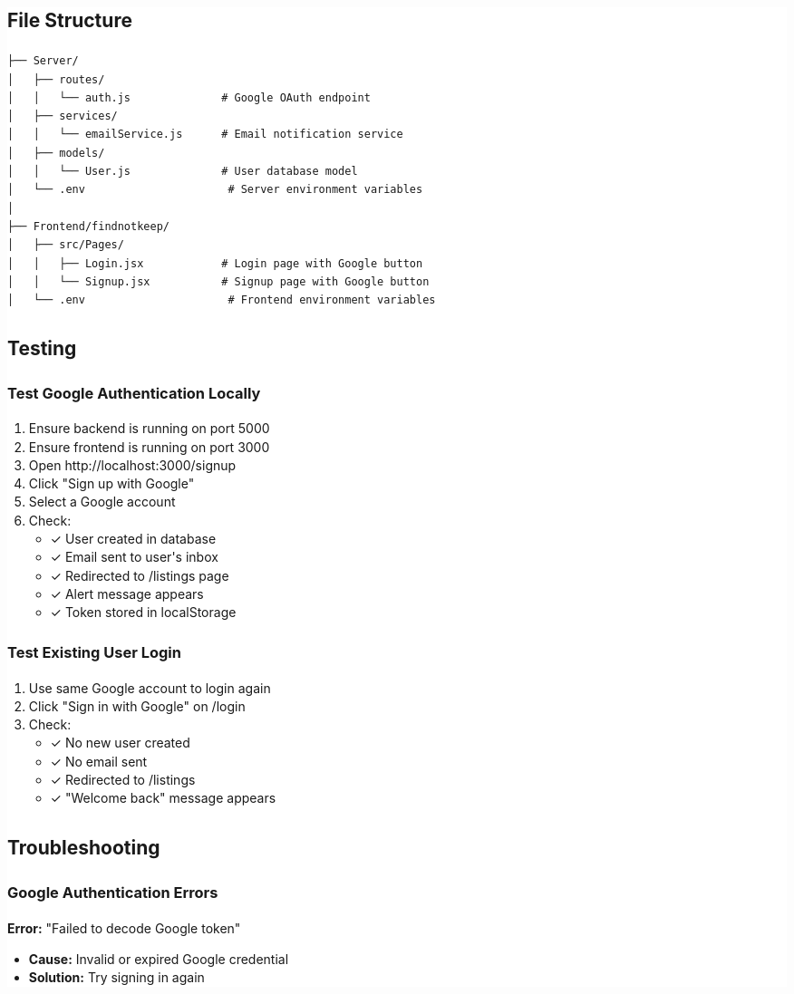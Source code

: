 ## File Structure

```
├── Server/
│   ├── routes/
│   │   └── auth.js              # Google OAuth endpoint
│   ├── services/
│   │   └── emailService.js      # Email notification service
│   ├── models/
│   │   └── User.js              # User database model
│   └── .env                      # Server environment variables
│
├── Frontend/findnotkeep/
│   ├── src/Pages/
│   │   ├── Login.jsx            # Login page with Google button
│   │   └── Signup.jsx           # Signup page with Google button
│   └── .env                      # Frontend environment variables
```

## Testing

### Test Google Authentication Locally

1. Ensure backend is running on port 5000
2. Ensure frontend is running on port 3000
3. Open http://localhost:3000/signup
4. Click "Sign up with Google"
5. Select a Google account
6. Check:
   - ✓ User created in database
   - ✓ Email sent to user's inbox
   - ✓ Redirected to /listings page
   - ✓ Alert message appears
   - ✓ Token stored in localStorage

### Test Existing User Login

1. Use same Google account to login again
2. Click "Sign in with Google" on /login
3. Check:
   - ✓ No new user created
   - ✓ No email sent
   - ✓ Redirected to /listings
   - ✓ "Welcome back" message appears

## Troubleshooting

### Google Authentication Errors

**Error:** "Failed to decode Google token"
- **Cause:** Invalid or expired Google credential
- **Solution:** Try signing in again
